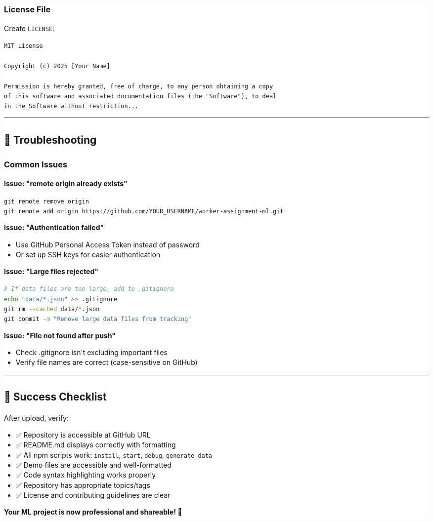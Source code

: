 ### License File
Create `LICENSE`:
```
MIT License

Copyright (c) 2025 [Your Name]

Permission is hereby granted, free of charge, to any person obtaining a copy
of this software and associated documentation files (the "Software"), to deal
in the Software without restriction...
```

---

## 🚨 Troubleshooting

### Common Issues

**Issue: "remote origin already exists"**
```bash
git remote remove origin
git remote add origin https://github.com/YOUR_USERNAME/worker-assignment-ml.git
```

**Issue: "Authentication failed"**
- Use GitHub Personal Access Token instead of password
- Or set up SSH keys for easier authentication

**Issue: "Large files rejected"**
```bash
# If data files are too large, add to .gitignore
echo "data/*.json" >> .gitignore
git rm --cached data/*.json
git commit -m "Remove large data files from tracking"
```

**Issue: "File not found after push"**
- Check .gitignore isn't excluding important files
- Verify file names are correct (case-sensitive on GitHub)

---

## 🎉 Success Checklist

After upload, verify:
- ✅ Repository is accessible at GitHub URL
- ✅ README.md displays correctly with formatting
- ✅ All npm scripts work: `install`, `start`, `debug`, `generate-data`
- ✅ Demo files are accessible and well-formatted
- ✅ Code syntax highlighting works properly
- ✅ Repository has appropriate topics/tags
- ✅ License and contributing guidelines are clear

**Your ML project is now professional and shareable! 🚀**

